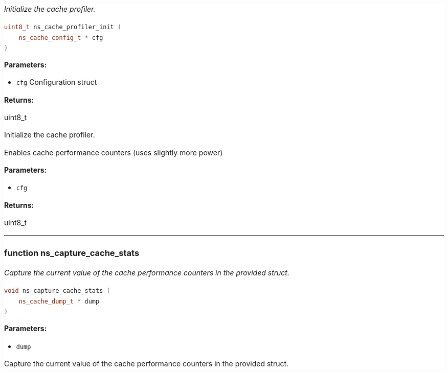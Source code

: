 _Initialize the cache profiler._ 
```C++
uint8_t ns_cache_profiler_init (
    ns_cache_config_t * cfg
) 
```





**Parameters:**


* `cfg` Configuration struct 



**Returns:**

uint8\_t


Initialize the cache profiler.


Enables cache performance counters (uses slightly more power)




**Parameters:**


* `cfg` 



**Returns:**

uint8\_t 





        

<hr>



### function ns\_capture\_cache\_stats 

_Capture the current value of the cache performance counters in the provided struct._ 
```C++
void ns_capture_cache_stats (
    ns_cache_dump_t * dump
) 
```





**Parameters:**


* `dump` 

Capture the current value of the cache performance counters in the provided struct.
